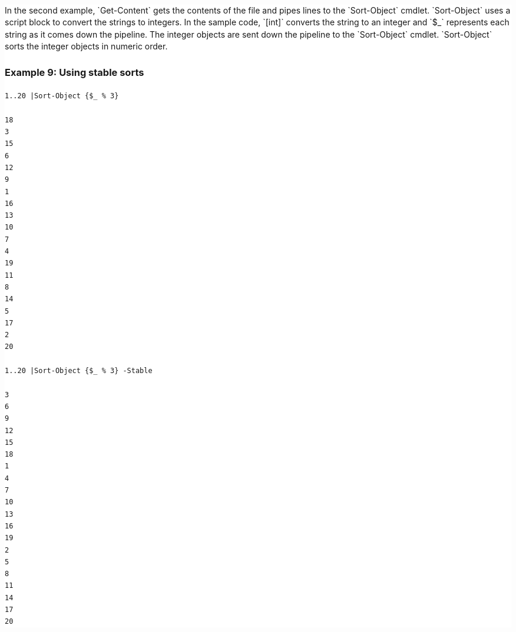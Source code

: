 In the second example, \`Get-Content\` gets the contents of the file and pipes lines to the \`Sort-Object\` cmdlet.
\`Sort-Object\` uses a script block to convert the strings to integers.
In the sample code, \`\[int\]\` converts the string to an integer and \`$_\` represents each string as it comes down the pipeline.
The integer objects are sent down the pipeline to the \`Sort-Object\` cmdlet.
\`Sort-Object\` sorts the integer objects in numeric order.

### Example 9: Using stable sorts
```
1..20 |Sort-Object {$_ % 3}

18
3
15
6
12
9
1
16
13
10
7
4
19
11
8
14
5
17
2
20

1..20 |Sort-Object {$_ % 3} -Stable

3
6
9
12
15
18
1
4
7
10
13
16
19
2
5
8
11
14
17
20
```
